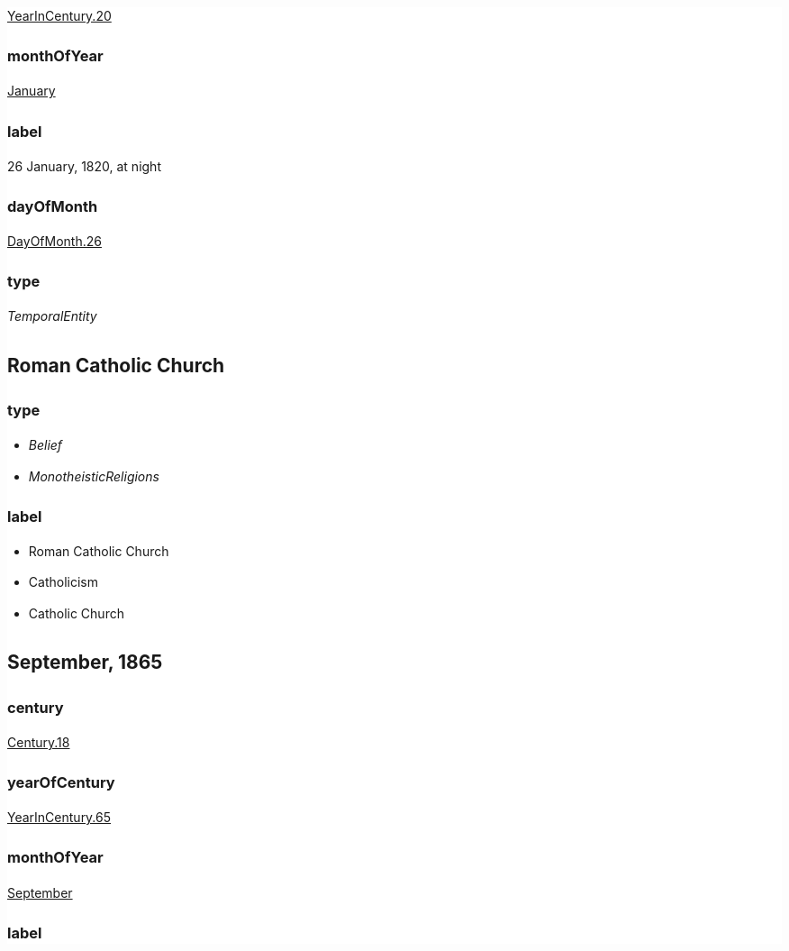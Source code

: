 
[YearInCentury.20](#YearInCentury.20)

### monthOfYear


[January](#January)

### label


26 January, 1820, at night

### dayOfMonth


[DayOfMonth.26](#DayOfMonth.26)

### type


*TemporalEntity*

## Roman Catholic Church

### type

 - *Belief*

 - *MonotheisticReligions*

### label

 - Roman Catholic Church

 - Catholicism

 - Catholic Church

## September, 1865

### century


[Century.18](#Century.18)

### yearOfCentury


[YearInCentury.65](#YearInCentury.65)

### monthOfYear


[September](#September)

### label
